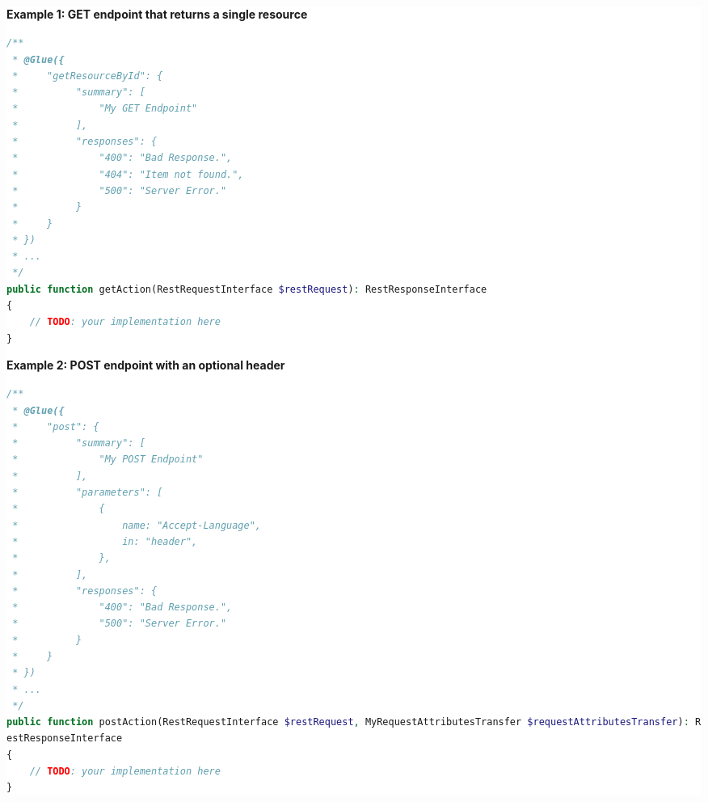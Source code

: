
**Example 1: GET endpoint that returns a single resource**

```php
/**
 * @Glue({
 *     "getResourceById": {
 *          "summary": [
 *              "My GET Endpoint"
 *          ],
 *          "responses": {
 *              "400": "Bad Response.",
 *              "404": "Item not found.",
 *              "500": "Server Error."
 *          }
 *     }
 * })
 * ...
 */
public function getAction(RestRequestInterface $restRequest): RestResponseInterface
{
    // TODO: your implementation here
}
```

**Example 2: POST endpoint with an optional header**

```php
/**
 * @Glue({
 *     "post": {
 *          "summary": [
 *              "My POST Endpoint"
 *          ],
 *          "parameters": [
 *              {
 *                  name: "Accept-Language",
 *                  in: "header",
 *              },
 *          ],
 *          "responses": {
 *              "400": "Bad Response.",
 *              "500": "Server Error."
 *          }
 *     }
 * })
 * ...
 */
public function postAction(RestRequestInterface $restRequest, MyRequestAttributesTransfer $requestAttributesTransfer): RestResponseInterface
{
    // TODO: your implementation here
}
```
